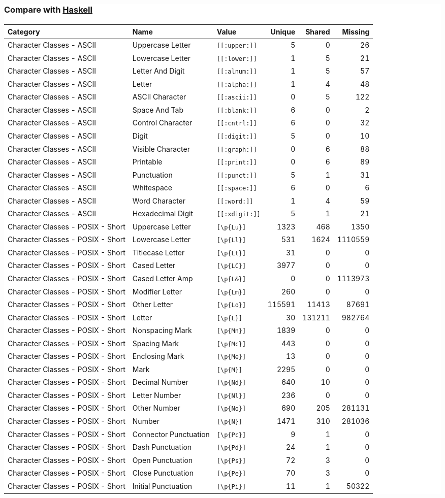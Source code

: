 ### Compare with [Haskell](../haskell)

| Category                          | Name                  | Value                         | Unique | Shared | Missing |
| :-------------------------------- | :-------------------- | :---------------------------- | -----: | -----: | ------: |
| Character Classes - ASCII         | Uppercase Letter      | `[[:upper:]]`                 | 5      | 0      | 26      |
| Character Classes - ASCII         | Lowercase Letter      | `[[:lower:]]`                 | 1      | 5      | 21      |
| Character Classes - ASCII         | Letter And Digit      | `[[:alnum:]]`                 | 1      | 5      | 57      |
| Character Classes - ASCII         | Letter                | `[[:alpha:]]`                 | 1      | 4      | 48      |
| Character Classes - ASCII         | ASCII Character       | `[[:ascii:]]`                 | 0      | 5      | 122     |
| Character Classes - ASCII         | Space And Tab         | `[[:blank:]]`                 | 6      | 0      | 2       |
| Character Classes - ASCII         | Control Character     | `[[:cntrl:]]`                 | 6      | 0      | 32      |
| Character Classes - ASCII         | Digit                 | `[[:digit:]]`                 | 5      | 0      | 10      |
| Character Classes - ASCII         | Visible Character     | `[[:graph:]]`                 | 0      | 6      | 88      |
| Character Classes - ASCII         | Printable             | `[[:print:]]`                 | 0      | 6      | 89      |
| Character Classes - ASCII         | Punctuation           | `[[:punct:]]`                 | 5      | 1      | 31      |
| Character Classes - ASCII         | Whitespace            | `[[:space:]]`                 | 6      | 0      | 6       |
| Character Classes - ASCII         | Word Character        | `[[:word:]]`                  | 1      | 4      | 59      |
| Character Classes - ASCII         | Hexadecimal Digit     | `[[:xdigit:]]`                | 5      | 1      | 21      |
| Character Classes - POSIX - Short | Uppercase Letter      | `[\p{Lu}]`                    | 1323   | 468    | 1350    |
| Character Classes - POSIX - Short | Lowercase Letter      | `[\p{Ll}]`                    | 531    | 1624   | 1110559 |
| Character Classes - POSIX - Short | Titlecase Letter      | `[\p{Lt}]`                    | 31     | 0      | 0       |
| Character Classes - POSIX - Short | Cased Letter          | `[\p{LC}]`                    | 3977   | 0      | 0       |
| Character Classes - POSIX - Short | Cased Letter Amp      | `[\p{L&}]`                    | 0      | 0      | 1113973 |
| Character Classes - POSIX - Short | Modifier Letter       | `[\p{Lm}]`                    | 260    | 0      | 0       |
| Character Classes - POSIX - Short | Other Letter          | `[\p{Lo}]`                    | 115591 | 11413  | 87691   |
| Character Classes - POSIX - Short | Letter                | `[\p{L}]`                     | 30     | 131211 | 982764  |
| Character Classes - POSIX - Short | Nonspacing Mark       | `[\p{Mn}]`                    | 1839   | 0      | 0       |
| Character Classes - POSIX - Short | Spacing Mark          | `[\p{Mc}]`                    | 443    | 0      | 0       |
| Character Classes - POSIX - Short | Enclosing Mark        | `[\p{Me}]`                    | 13     | 0      | 0       |
| Character Classes - POSIX - Short | Mark                  | `[\p{M}]`                     | 2295   | 0      | 0       |
| Character Classes - POSIX - Short | Decimal Number        | `[\p{Nd}]`                    | 640    | 10     | 0       |
| Character Classes - POSIX - Short | Letter Number         | `[\p{Nl}]`                    | 236    | 0      | 0       |
| Character Classes - POSIX - Short | Other Number          | `[\p{No}]`                    | 690    | 205    | 281131  |
| Character Classes - POSIX - Short | Number                | `[\p{N}]`                     | 1471   | 310    | 281036  |
| Character Classes - POSIX - Short | Connector Punctuation | `[\p{Pc}]`                    | 9      | 1      | 0       |
| Character Classes - POSIX - Short | Dash Punctuation      | `[\p{Pd}]`                    | 24     | 1      | 0       |
| Character Classes - POSIX - Short | Open Punctuation      | `[\p{Ps}]`                    | 72     | 3      | 0       |
| Character Classes - POSIX - Short | Close Punctuation     | `[\p{Pe}]`                    | 70     | 3      | 0       |
| Character Classes - POSIX - Short | Initial Punctuation   | `[\p{Pi}]`                    | 11     | 1      | 50322   |